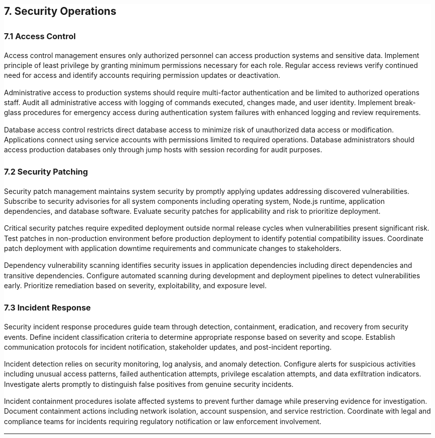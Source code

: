 
## 7. Security Operations

### 7.1 Access Control

Access control management ensures only authorized personnel can access production systems and sensitive data. Implement principle of least privilege by granting minimum permissions necessary for each role. Regular access reviews verify continued need for access and identify accounts requiring permission updates or deactivation.

Administrative access to production systems should require multi-factor authentication and be limited to authorized operations staff. Audit all administrative access with logging of commands executed, changes made, and user identity. Implement break-glass procedures for emergency access during authentication system failures with enhanced logging and review requirements.

Database access control restricts direct database access to minimize risk of unauthorized data access or modification. Applications connect using service accounts with permissions limited to required operations. Database administrators should access production databases only through jump hosts with session recording for audit purposes.

### 7.2 Security Patching

Security patch management maintains system security by promptly applying updates addressing discovered vulnerabilities. Subscribe to security advisories for all system components including operating system, Node.js runtime, application dependencies, and database software. Evaluate security patches for applicability and risk to prioritize deployment.

Critical security patches require expedited deployment outside normal release cycles when vulnerabilities present significant risk. Test patches in non-production environment before production deployment to identify potential compatibility issues. Coordinate patch deployment with application downtime requirements and communicate changes to stakeholders.

Dependency vulnerability scanning identifies security issues in application dependencies including direct dependencies and transitive dependencies. Configure automated scanning during development and deployment pipelines to detect vulnerabilities early. Prioritize remediation based on severity, exploitability, and exposure level.

### 7.3 Incident Response

Security incident response procedures guide team through detection, containment, eradication, and recovery from security events. Define incident classification criteria to determine appropriate response based on severity and scope. Establish communication protocols for incident notification, stakeholder updates, and post-incident reporting.

Incident detection relies on security monitoring, log analysis, and anomaly detection. Configure alerts for suspicious activities including unusual access patterns, failed authentication attempts, privilege escalation attempts, and data exfiltration indicators. Investigate alerts promptly to distinguish false positives from genuine security incidents.

Incident containment procedures isolate affected systems to prevent further damage while preserving evidence for investigation. Document containment actions including network isolation, account suspension, and service restriction. Coordinate with legal and compliance teams for incidents requiring regulatory notification or law enforcement involvement.

---